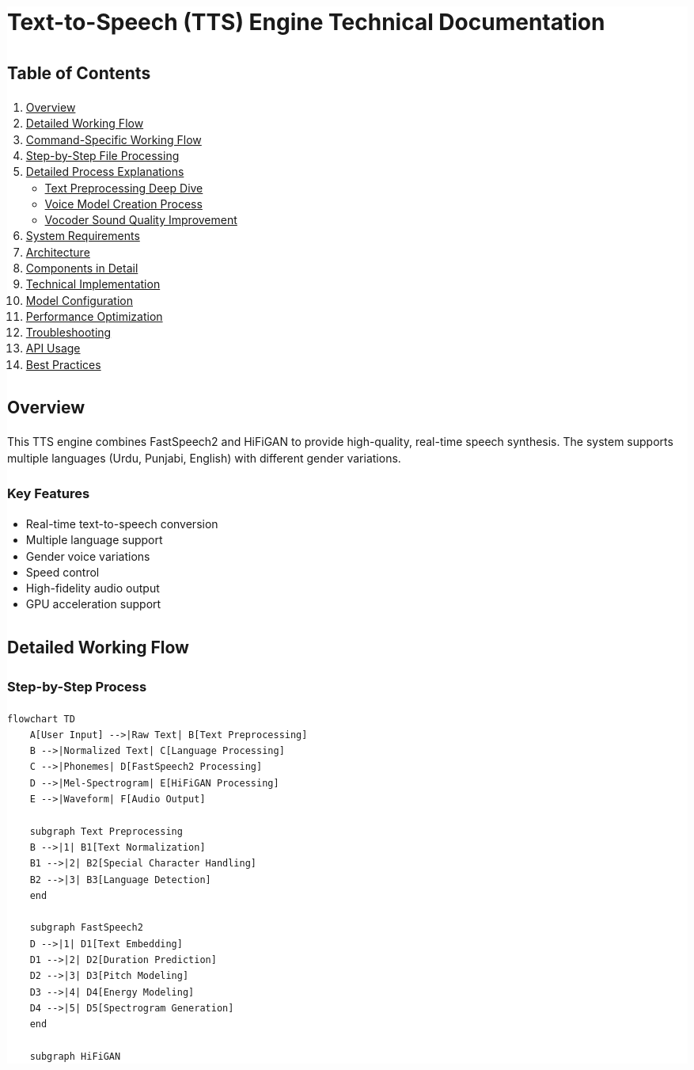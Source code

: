 # Text-to-Speech (TTS) Engine Technical Documentation

## Table of Contents
1. [Overview](#overview)
2. [Detailed Working Flow](#detailed-working-flow)
3. [Command-Specific Working Flow](#command-specific-working-flow)
4. [Step-by-Step File Processing](#step-by-step-file-processing)
5. [Detailed Process Explanations](#detailed-process-explanations)
   - [Text Preprocessing Deep Dive](#1-text-preprocessing-deep-dive)
   - [Voice Model Creation Process](#2-voice-model-creation-process)
   - [Vocoder Sound Quality Improvement](#3-vocoder-sound-quality-improvement)
6. [System Requirements](#system-requirements)
7. [Architecture](#architecture)
8. [Components in Detail](#components-in-detail)
9. [Technical Implementation](#technical-implementation)
10. [Model Configuration](#model-configuration)
11. [Performance Optimization](#performance-optimization)
12. [Troubleshooting](#troubleshooting)
13. [API Usage](#api-usage)
14. [Best Practices](#best-practices)

## Overview

This TTS engine combines FastSpeech2 and HiFiGAN to provide high-quality, real-time speech synthesis. The system supports multiple languages (Urdu, Punjabi, English) with different gender variations.

### Key Features
- Real-time text-to-speech conversion
- Multiple language support
- Gender voice variations
- Speed control
- High-fidelity audio output
- GPU acceleration support

## Detailed Working Flow

### Step-by-Step Process
```mermaid
flowchart TD
    A[User Input] -->|Raw Text| B[Text Preprocessing]
    B -->|Normalized Text| C[Language Processing]
    C -->|Phonemes| D[FastSpeech2 Processing]
    D -->|Mel-Spectrogram| E[HiFiGAN Processing]
    E -->|Waveform| F[Audio Output]
    
    subgraph Text Preprocessing
    B -->|1| B1[Text Normalization]
    B1 -->|2| B2[Special Character Handling]
    B2 -->|3| B3[Language Detection]
    end
    
    subgraph FastSpeech2
    D -->|1| D1[Text Embedding]
    D1 -->|2| D2[Duration Prediction]
    D2 -->|3| D3[Pitch Modeling]
    D3 -->|4| D4[Energy Modeling]
    D4 -->|5| D5[Spectrogram Generation]
    end
    
    subgraph HiFiGAN
```